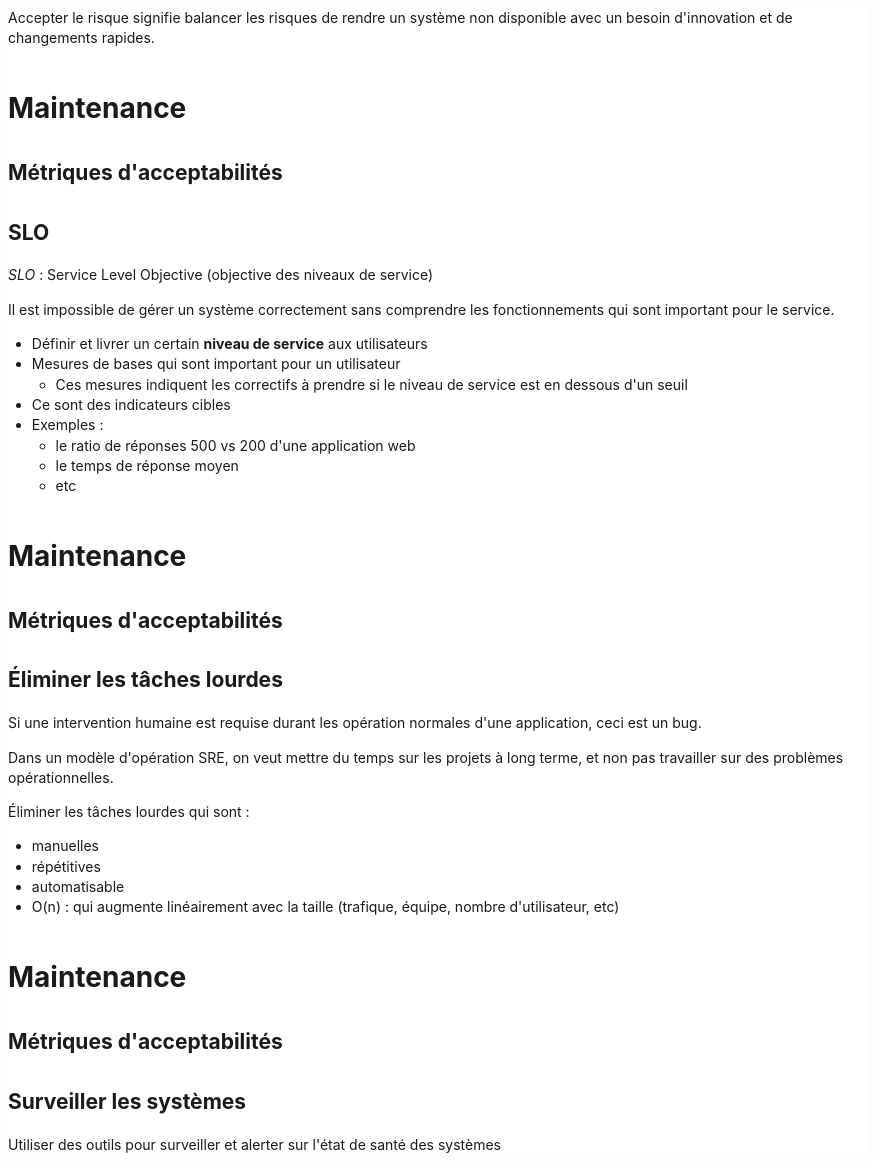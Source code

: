 Accepter le risque signifie balancer les risques de rendre un système non disponible avec un besoin d'innovation et
de changements rapides.

# Maintenance
## Métriques d'acceptabilités
## SLO

*SLO* : Service Level Objective (objective des niveaux de service)

Il est impossible de gérer un système correctement sans comprendre les fonctionnements qui sont important pour le service.

* Définir et livrer un certain **niveau de service** aux utilisateurs
* Mesures de bases qui sont important pour un utilisateur
    * Ces mesures indiquent les correctifs à prendre si le niveau de service est en dessous d'un seuil
* Ce sont des indicateurs cibles
* Exemples : 
    * le ratio de réponses 500 vs 200 d'une application web
    * le temps de réponse moyen
    * etc

# Maintenance
## Métriques d'acceptabilités
## Éliminer les tâches lourdes

Si une intervention humaine est requise durant les opération normales d'une application, ceci est un bug.

Dans un modèle d'opération SRE, on veut mettre du temps sur les projets à long terme, et non pas travailler sur des
problèmes opérationnelles.

Éliminer les tâches lourdes qui sont :

* manuelles
* répétitives
* automatisable
* O(n) : qui augmente linéairement avec la taille (trafique, équipe, nombre d'utilisateur, etc)

# Maintenance
## Métriques d'acceptabilités
## Surveiller les systèmes

Utiliser des outils pour surveiller et alerter sur l'état de santé des systèmes
